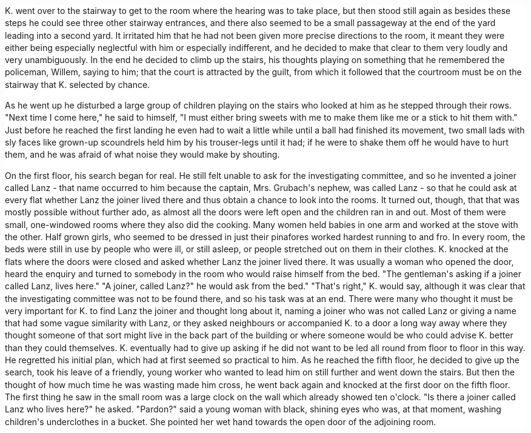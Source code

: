    K. went over to the stairway to get to the room where the hearing
was to take place, but then stood still again as besides these steps he
could see three other stairway entrances, and there also seemed to be a
small passageway at the end of the yard leading into a second yard.  It
irritated him that he had not been given more precise directions to the
room, it meant they were either being especially neglectful with him or
especially indifferent, and he decided to make that clear to them very
loudly and very unambiguously.  In the end he decided to climb up the
stairs, his thoughts playing on something that he remembered the
policeman, Willem, saying to him; that the court is attracted by the
guilt, from which it followed that the courtroom must be on the stairway
that K. selected by chance.

   As he went up he disturbed a large group of children playing on
the stairs who looked at him as he stepped through their rows.  "Next
time I come here," he said to himself, "I must either bring sweets with
me to make them like me or a stick to hit them with."  Just before he
reached the first landing he even had to wait a little while until a
ball had finished its movement, two small lads with sly faces like
grown-up scoundrels held him by his trouser-legs until it had; if he
were to shake them off he would have to hurt them, and he was afraid of
what noise they would make by shouting.

   On the first floor, his search began for real.  He still felt
unable to ask for the investigating committee, and so he invented a
joiner called Lanz - that name occurred to him because the captain, Mrs.
Grubach's nephew, was called Lanz - so that he could ask at every flat
whether Lanz the joiner lived there and thus obtain a chance to look
into the rooms.  It turned out, though, that that was mostly possible
without further ado, as almost all the doors were left open and the
children ran in and out.  Most of them were small, one-windowed rooms
where they also did the cooking.  Many women held babies in one arm and
worked at the stove with the other.   Half grown girls, who seemed to be
dressed in just their pinafores worked hardest running to and fro.  In
every room, the beds were still in use by people who were ill, or still
asleep, or people stretched out on them in their clothes.  K. knocked at
the flats where the doors were closed and asked whether Lanz the joiner
lived there.   It was usually a woman who opened the door, heard the
enquiry and turned to somebody in the room who would raise himself from
the bed.  "The gentleman's asking if a joiner called Lanz, lives here."
"A joiner, called Lanz?" he would ask from the bed."  "That's right," K.
would say, although it was clear that the investigating committee was
not to be found there, and so his task was at an end.  There were many
who thought it must be very important for K. to find Lanz the joiner and
thought long about it, naming a joiner who was not called Lanz or giving
a name that had some vague similarity with Lanz, or they asked
neighbours or accompanied K. to a door a long way away where they
thought someone of that sort might live in the back part of the building
or where someone would be who could advise K. better than they could
themselves.  K. eventually had to give up asking if he did not want to
be led all round from floor to floor in this way.  He regretted his
initial plan, which had at first seemed so practical to him.  As he
reached the fifth floor, he decided to give up the search, took his
leave of a friendly, young worker who wanted to lead him on still
further and went down the stairs.  But then the thought of how much time
he was wasting made him cross, he went back again and knocked at the
first door on the fifth floor.  The first thing he saw in the small room
was a large clock on the wall which already showed ten o'clock.  "Is
there a joiner called Lanz who lives here?" he asked.  "Pardon?" said a
young woman with black, shining eyes who was, at that moment, washing
children's underclothes in a bucket.  She pointed her wet hand towards
the open door of the adjoining room.
